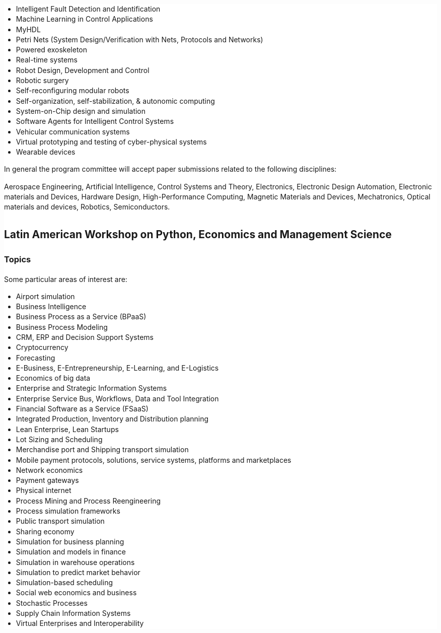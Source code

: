 - Intelligent Fault Detection and Identification
- Machine Learning in Control Applications
- MyHDL
- Petri Nets (System Design/Verification with Nets, Protocols and Networks)
- Powered exoskeleton
- Real-time systems
- Robot Design, Development and Control
- Robotic surgery
- Self-reconfiguring modular robots
- Self-organization, self-stabilization, & autonomic computing
- System-on-Chip design and simulation
- Software Agents for Intelligent Control Systems
- Vehicular communication systems
- Virtual prototyping and testing of cyber-physical systems
- Wearable devices

In general the program committee will accept paper submissions related to the following disciplines:

Aerospace Engineering, Artificial Intelligence, Control Systems and Theory, Electronics,
Electronic Design Automation, Electronic materials and Devices, Hardware Design,
High-Performance Computing, Magnetic Materials and Devices, Mechatronics,
Optical materials and devices, Robotics, Semiconductors.

## Latin American Workshop on Python, Economics and Management Science


### Topics

Some particular areas of interest are:

- Airport simulation
- Business Intelligence
- Business Process as a Service (BPaaS)
- Business Process Modeling
- CRM, ERP and Decision Support Systems
- Cryptocurrency
- Forecasting
- E-Business, E-Entrepreneurship, E-Learning, and E-Logistics
- Economics of big data
- Enterprise and Strategic Information Systems
- Enterprise Service Bus, Workflows, Data and Tool Integration
- Financial Software as a Service (FSaaS)
- Integrated Production, Inventory and Distribution planning
- Lean Enterprise, Lean Startups
- Lot Sizing and Scheduling
- Merchandise port and Shipping transport simulation
- Mobile payment protocols, solutions, service systems, platforms and marketplaces
- Network economics
- Payment gateways
- Physical internet
- Process Mining and Process Reengineering
- Process simulation frameworks
- Public transport simulation
- Sharing economy
- Simulation for business planning
- Simulation and models in finance
- Simulation in warehouse operations
- Simulation to predict market behavior
- Simulation-based scheduling
- Social web economics and business
- Stochastic Processes
- Supply Chain Information Systems
- Virtual Enterprises and Interoperability